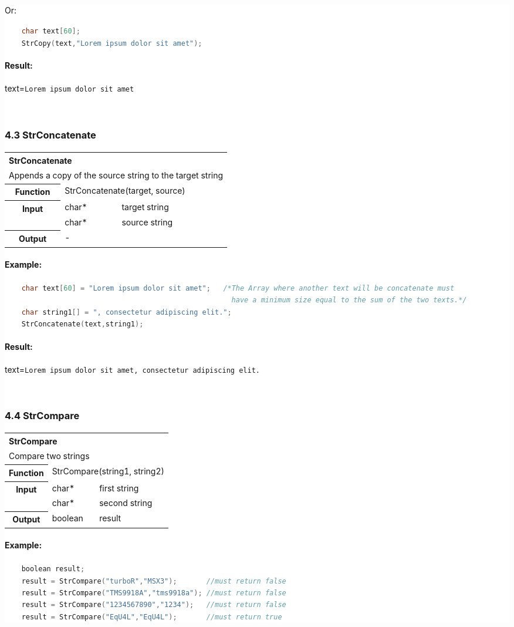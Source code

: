 Or:

```c
	char text[60];
	StrCopy(text,"Lorem ipsum dolor sit amet");
```

#### Result:
text=`Lorem ipsum dolor sit amet`

<br/>

### 4.3 StrConcatenate

<table>
<tr><th colspan=3 align="left">StrConcatenate</th></tr>
<tr><td colspan=3>Appends a copy of the source string to the target string</td></tr>
<tr><th>Function</th><td colspan=2>StrConcatenate(target, source)</td></tr>
<tr><th rowspan=2>Input</th><td>char*</td><td>target string</td></tr>
<tr><td>char*</td><td>source string</td></tr>
<tr><th>Output</th><td colspan=2>-</td></tr>
</table>

#### Example:
```c
	char text[60] = "Lorem ipsum dolor sit amet";	/*The Array where another text will be concatenate must
													  have a minimum size equal to the sum of the two texts.*/
	char string1[] = ", consectetur adipiscing elit.";
	StrConcatenate(text,string1);
```

#### Result:
text=`Lorem ipsum dolor sit amet, consectetur adipiscing elit.`


<br/>

### 4.4 StrCompare

<table>
<tr><th colspan=3 align="left">StrCompare</th></tr>
<tr><td colspan=3>Compare two strings</td></tr>
<tr><th>Function</th><td colspan=2>StrCompare(string1, string2)</td></tr>
<tr><th rowspan=2>Input</th><td>char*</td><td>first string</td></tr>
<tr><td>char*</td><td>second string</td></tr>
<tr><th>Output</th><td>boolean</td><td>result</td></tr>
</table>

#### Example:
```c
	boolean result;
	result = StrCompare("turboR","MSX3");		//must return false
	result = StrCompare("TMS9918A","tms9918a");	//must return false
	result = StrCompare("1234567890","1234");	//must return false
	result = StrCompare("EqU4L","EqU4L");		//must return true
```
